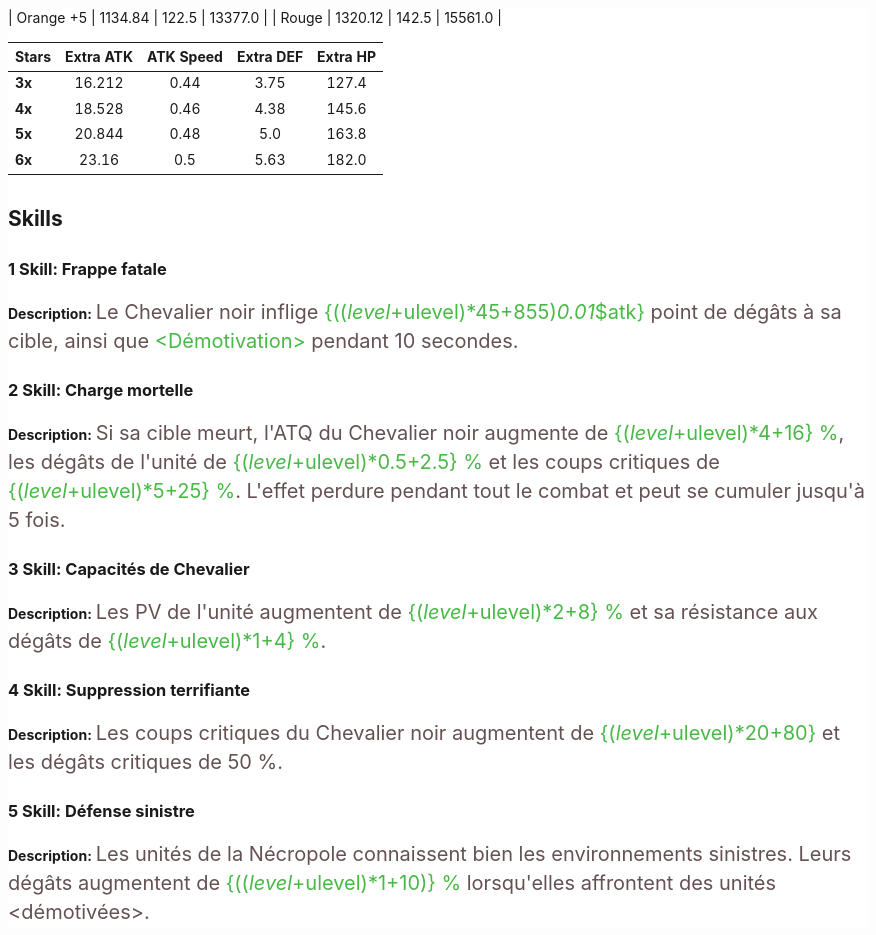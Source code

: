   | Orange +5 | 1134.84 | 122.5 | 13377.0 |
  | Rouge | 1320.12 | 142.5 | 15561.0 |

  |          Stars      |  Extra ATK |  ATK Speed | Extra DEF |    Extra HP   | 
  |:--------------------|:----------:|:----------:|:---------:|:-------------:|
  | **3x** <i class="fas fa-star"/> | 16.212 | 0.44 | 3.75 | 127.4 |
  | **4x** <i class="fas fa-star"/> | 18.528 | 0.46 | 4.38 | 145.6 |
  | **5x** <i class="fas fa-star"/> | 20.844 | 0.48 | 5.0 | 163.8 |
  | **6x** <i class="fas fa-star"/> | 23.16 | 0.5 | 5.63 | 182.0 |

## Skills
### 1 Skill: Frappe fatale
 **Description:** <span style="color: #645252;font-size:20px">Le Chevalier noir inflige </span><span style="color: black"><span style="color: #48b946;font-size:20px">{(($level+$ulevel)*45+855)*0.01*$atk}</span><span style="color: black"><span style="color: #645252;font-size:20px"> point de dégâts à sa cible, ainsi que </span><span style="color: black"><span style="color: #48b946;font-size:20px">&lt;Démotivation&gt;</span><span style="color: black"><span style="color: #645252;font-size:20px"> pendant 10 secondes.</span><span style="color: black">

### 2 Skill: Charge mortelle
 **Description:** <span style="color: #645252;font-size:20px">Si sa cible meurt, l'ATQ du Chevalier noir augmente de </span><span style="color: black"><span style="color: #48b946;font-size:20px">{($level+$ulevel)*4+16} %</span><span style="color: black"><span style="color: #645252;font-size:20px">, les dégâts de l'unité de </span><span style="color: black"><span style="color: #48b946;font-size:20px">{($level+$ulevel)*0.5+2.5} %</span><span style="color: black"><span style="color: #645252;font-size:20px"> et les coups critiques de </span><span style="color: black"><span style="color: #48b946;font-size:20px">{($level+$ulevel)*5+25} %</span><span style="color: black"><span style="color: #645252;font-size:20px">. L'effet perdure pendant tout le combat et peut se cumuler jusqu'à 5 fois.</span><span style="color: black">

### 3 Skill: Capacités de Chevalier
 **Description:** <span style="color: #645252;font-size:20px">Les PV de l'unité augmentent de </span><span style="color: black"><span style="color: #48b946;font-size:20px">{($level+$ulevel)*2+8} %</span><span style="color: black"><span style="color: #645252;font-size:20px"> et sa résistance aux dégâts de </span><span style="color: black"></span><span style="color: black"><span style="color: #48b946;font-size:20px">{($level+$ulevel)*1+4} %</span><span style="color: black"><span style="color: #645252;font-size:20px">.</span><span style="color: black">

### 4 Skill: Suppression terrifiante
 **Description:** <span style="color: #645252;font-size:20px">Les coups critiques du Chevalier noir augmentent de </span><span style="color: black"><span style="color: #48b946;font-size:20px">{($level+$ulevel)*20+80}</span><span style="color: black"><span style="color: #645252;font-size:20px"> et les dégâts critiques de 50 %.</span><span style="color: black">

### 5 Skill: Défense sinistre
 **Description:** <span style="color: #645252;font-size:20px">Les unités de la Nécropole connaissent bien les environnements sinistres. Leurs dégâts augmentent de </span><span style="color: black"><span style="color: #48b946;font-size:20px">{(($level+$ulevel)*1+10)} %</span><span style="color: black"><span style="color: #645252;font-size:20px"> lorsqu'elles affrontent des unités &lt;démotivées&gt;.</span><span style="color: black">
